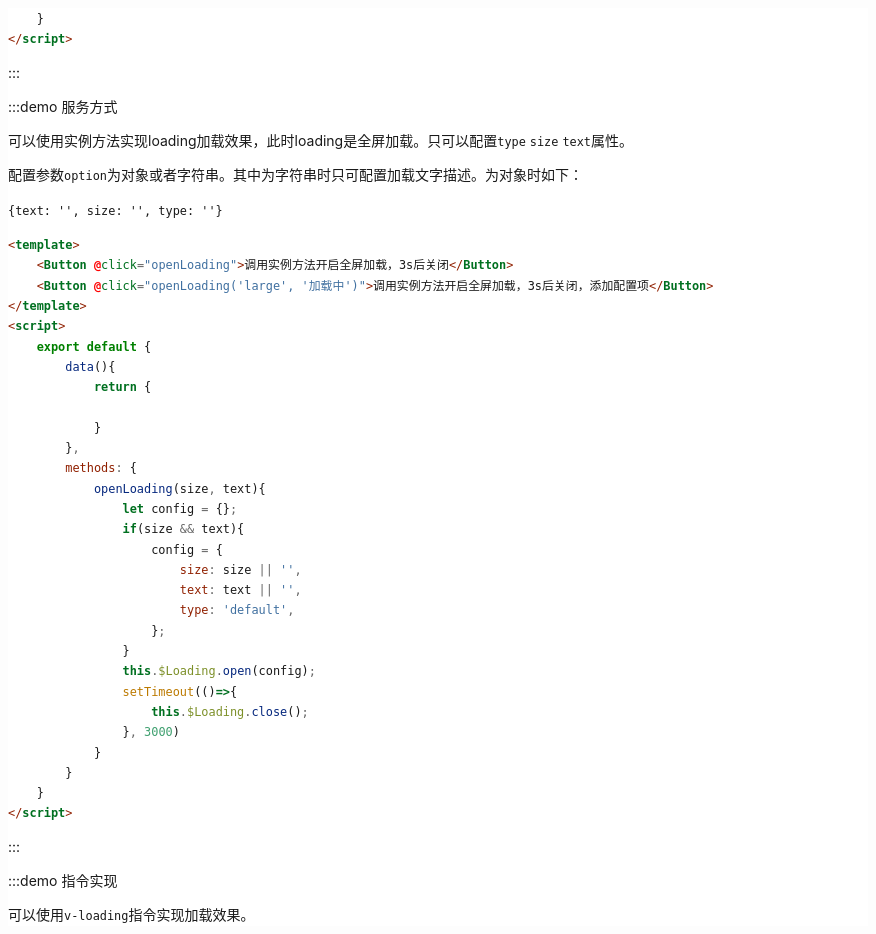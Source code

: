 ```html
    }
</script>

```

:::


:::demo 服务方式

可以使用实例方法实现loading加载效果，此时loading是全屏加载。只可以配置`type` `size` `text`属性。

配置参数`option`为对象或者字符串。其中为字符串时只可配置加载文字描述。为对象时如下：

`{text: '', size: '', type: ''}`

```html
<template>
    <Button @click="openLoading">调用实例方法开启全屏加载，3s后关闭</Button>
    <Button @click="openLoading('large', '加载中')">调用实例方法开启全屏加载，3s后关闭，添加配置项</Button>
</template>
<script>
    export default {
        data(){
            return {
                
            }
        },
        methods: {
            openLoading(size, text){
                let config = {};
                if(size && text){
                    config = {
                        size: size || '',
                        text: text || '',
                        type: 'default',
                    };
                }   
                this.$Loading.open(config);
                setTimeout(()=>{
                    this.$Loading.close();
                }, 3000)
            }           
        }             
    }
</script>

```

:::



:::demo 指令实现

可以使用`v-loading`指令实现加载效果。
